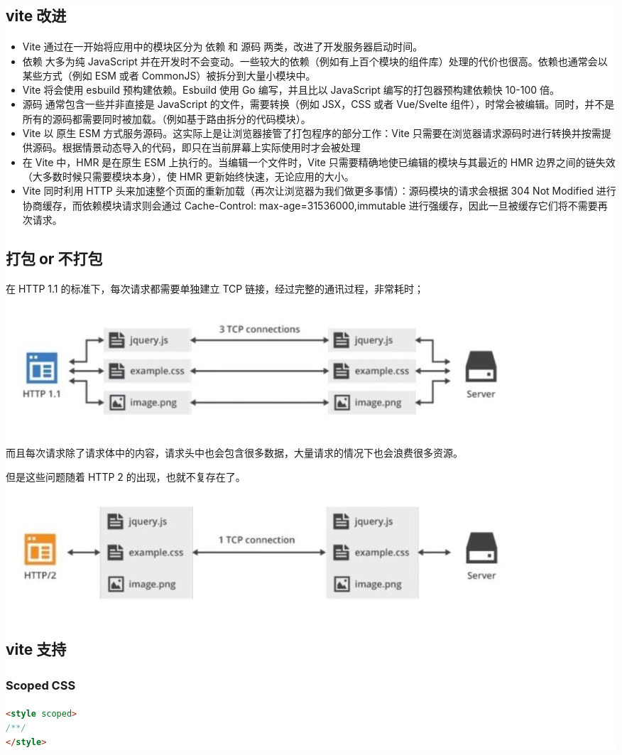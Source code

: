 
## vite 改进

+ Vite 通过在一开始将应用中的模块区分为 依赖 和 源码 两类，改进了开发服务器启动时间。
+ 依赖 大多为纯 JavaScript 并在开发时不会变动。一些较大的依赖（例如有上百个模块的组件库）处理的代价也很高。依赖也通常会以某些方式（例如 ESM 或者 CommonJS）被拆分到大量小模块中。
+ Vite 将会使用 esbuild 预构建依赖。Esbuild 使用 Go 编写，并且比以 JavaScript 编写的打包器预构建依赖快 10-100 倍。
+ 源码 通常包含一些并非直接是 JavaScript 的文件，需要转换（例如 JSX，CSS 或者 Vue/Svelte 组件），时常会被编辑。同时，并不是所有的源码都需要同时被加载。（例如基于路由拆分的代码模块）。
+ Vite 以 原生 ESM 方式服务源码。这实际上是让浏览器接管了打包程序的部分工作：Vite 只需要在浏览器请求源码时进行转换并按需提供源码。根据情景动态导入的代码，即只在当前屏幕上实际使用时才会被处理
+ 在 Vite 中，HMR 是在原生 ESM 上执行的。当编辑一个文件时，Vite 只需要精确地使已编辑的模块与其最近的 HMR 边界之间的链失效（大多数时候只需要模块本身），使 HMR 更新始终快速，无论应用的大小。
+ Vite 同时利用 HTTP 头来加速整个页面的重新加载（再次让浏览器为我们做更多事情）：源码模块的请求会根据 304 Not Modified 进行协商缓存，而依赖模块请求则会通过 Cache-Control: max-age=31536000,immutable 进行强缓存，因此一旦被缓存它们将不需要再次请求。

## 打包 or 不打包

在 HTTP 1.1 的标准下，每次请求都需要单独建立 TCP 链接，经过完整的通讯过程，非常耗时；

![](/images/vite/http1-1.jpg)


而且每次请求除了请求体中的内容，请求头中也会包含很多数据，大量请求的情况下也会浪费很多资源。

但是这些问题随着 HTTP 2 的出现，也就不复存在了。

![](/images/vite/http-1-2.jpg)


## vite 支持

### Scoped CSS
```html
<style scoped>
/**/
</style>
```
